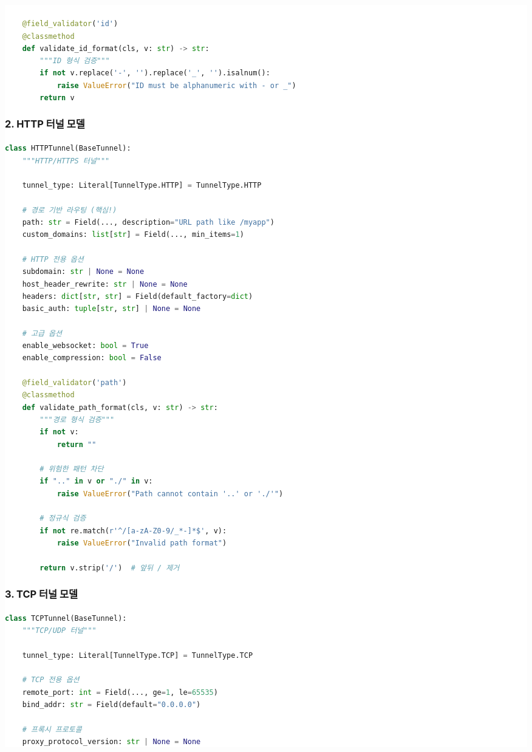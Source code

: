 ```python

    @field_validator('id')
    @classmethod
    def validate_id_format(cls, v: str) -> str:
        """ID 형식 검증"""
        if not v.replace('-', '').replace('_', '').isalnum():
            raise ValueError("ID must be alphanumeric with - or _")
        return v
```

### 2. HTTP 터널 모델
```python
class HTTPTunnel(BaseTunnel):
    """HTTP/HTTPS 터널"""

    tunnel_type: Literal[TunnelType.HTTP] = TunnelType.HTTP

    # 경로 기반 라우팅 (핵심!)
    path: str = Field(..., description="URL path like /myapp")
    custom_domains: list[str] = Field(..., min_items=1)

    # HTTP 전용 옵션
    subdomain: str | None = None
    host_header_rewrite: str | None = None
    headers: dict[str, str] = Field(default_factory=dict)
    basic_auth: tuple[str, str] | None = None

    # 고급 옵션
    enable_websocket: bool = True
    enable_compression: bool = False

    @field_validator('path')
    @classmethod
    def validate_path_format(cls, v: str) -> str:
        """경로 형식 검증"""
        if not v:
            return ""

        # 위험한 패턴 차단
        if ".." in v or "./" in v:
            raise ValueError("Path cannot contain '..' or './'")

        # 정규식 검증
        if not re.match(r'^/[a-zA-Z0-9/_*-]*$', v):
            raise ValueError("Invalid path format")

        return v.strip('/')  # 앞뒤 / 제거
```

### 3. TCP 터널 모델
```python
class TCPTunnel(BaseTunnel):
    """TCP/UDP 터널"""

    tunnel_type: Literal[TunnelType.TCP] = TunnelType.TCP

    # TCP 전용 옵션
    remote_port: int = Field(..., ge=1, le=65535)
    bind_addr: str = Field(default="0.0.0.0")

    # 프록시 프로토콜
    proxy_protocol_version: str | None = None

```
